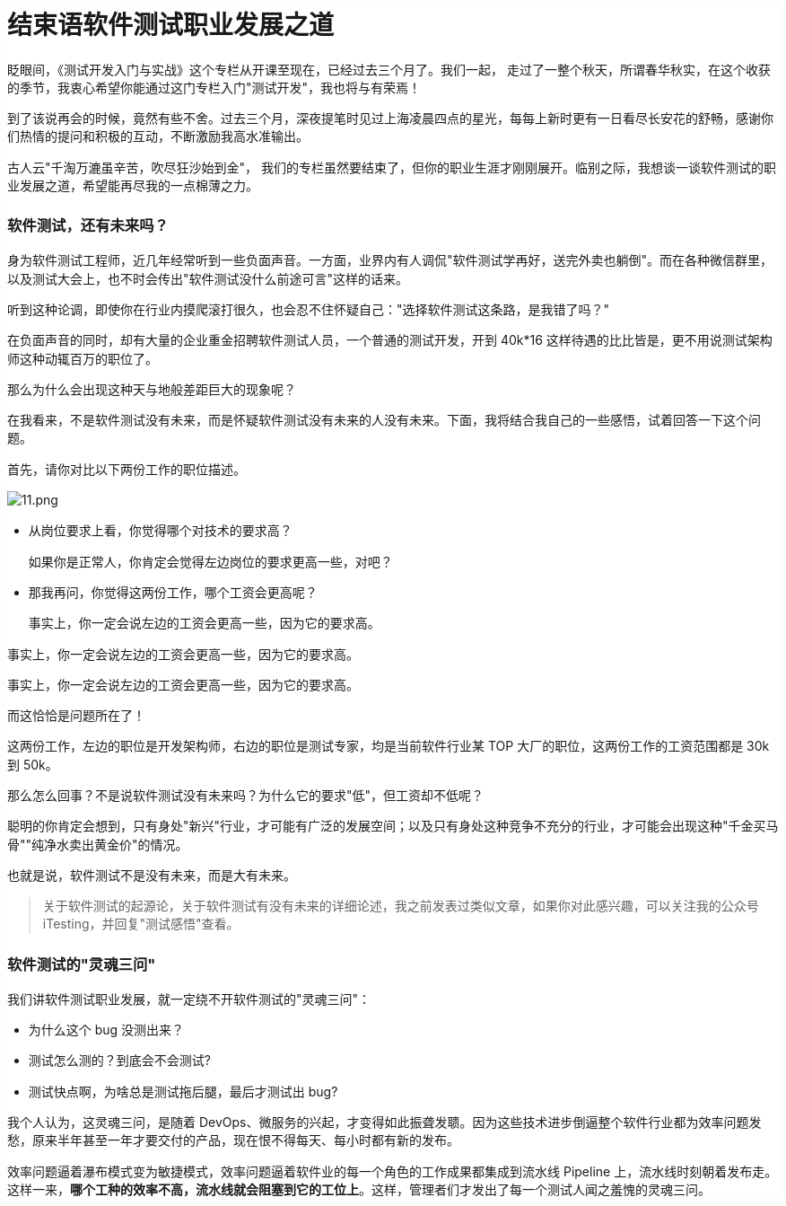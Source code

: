 # 结束语软件测试职业发展之道

眨眼间，《测试开发入门与实战》这个专栏从开课至现在，已经过去三个月了。我们一起， 走过了一整个秋天，所谓春华秋实，在这个收获的季节，我衷心希望你能通过这门专栏入门"测试开发"，我也将与有荣焉！

到了该说再会的时候，竟然有些不舍。过去三个月，深夜提笔时见过上海凌晨四点的星光，每每上新时更有一日看尽长安花的舒畅，感谢你们热情的提问和积极的互动，不断激励我高水准输出。

古人云"千淘万漉虽辛苦，吹尽狂沙始到金"， 我们的专栏虽然要结束了，但你的职业生涯才刚刚展开。临别之际，我想谈一谈软件测试的职业发展之道，希望能再尽我的一点棉薄之力。

### 软件测试，还有未来吗？

身为软件测试工程师，近几年经常听到一些负面声音。一方面，业界内有人调侃"软件测试学再好，送完外卖也躺倒"。而在各种微信群里，以及测试大会上，也不时会传出"软件测试没什么前途可言"这样的话来。

听到这种论调，即使你在行业内摸爬滚打很久，也会忍不住怀疑自己："选择软件测试这条路，是我错了吗？"

在负面声音的同时，却有大量的企业重金招聘软件测试人员，一个普通的测试开发，开到 40k\*16 这样待遇的比比皆是，更不用说测试架构师这种动辄百万的职位了。

那么为什么会出现这种天与地般差距巨大的现象呢？

在我看来，不是软件测试没有未来，而是怀疑软件测试没有未来的人没有未来。下面，我将结合我自己的一些感悟，试着回答一下这个问题。

首先，请你对比以下两份工作的职位描述。  

<Image alt="11.png" src="https://s0.lgstatic.com/i/image/M00/7D/21/CgqCHl_OCCaAcm9zAAW5U6XvJ4g155.png"/> 


* 从岗位要求上看，你觉得哪个对技术的要求高？  

  如果你是正常人，你肯定会觉得左边岗位的要求更高一些，对吧？

* 那我再问，你觉得这两份工作，哪个工资会更高呢？  

  事实上，你一定会说左边的工资会更高一些，因为它的要求高。

事实上，你一定会说左边的工资会更高一些，因为它的要求高。

事实上，你一定会说左边的工资会更高一些，因为它的要求高。

而这恰恰是问题所在了！

这两份工作，左边的职位是开发架构师，右边的职位是测试专家，均是当前软件行业某 TOP 大厂的职位，这两份工作的工资范围都是 30k 到 50k。

那么怎么回事？不是说软件测试没有未来吗？为什么它的要求"低"，但工资却不低呢？

聪明的你肯定会想到，只有身处"新兴"行业，才可能有广泛的发展空间；以及只有身处这种竞争不充分的行业，才可能会出现这种"千金买马骨""纯净水卖出黄金价"的情况。

也就是说，软件测试不是没有未来，而是大有未来。
> 关于软件测试的起源论，关于软件测试有没有未来的详细论述，我之前发表过类似文章，如果你对此感兴趣，可以关注我的公众号 iTesting，并回复"测试感悟"查看。

### 软件测试的"灵魂三问"

我们讲软件测试职业发展，就一定绕不开软件测试的"灵魂三问"：

* 为什么这个 bug 没测出来？

* 测试怎么测的？到底会不会测试?

* 测试快点啊，为啥总是测试拖后腿，最后才测试出 bug?

我个人认为，这灵魂三问，是随着 DevOps、微服务的兴起，才变得如此振聋发聩。因为这些技术进步倒逼整个软件行业都为效率问题发愁，原来半年甚至一年才要交付的产品，现在恨不得每天、每小时都有新的发布。

效率问题逼着瀑布模式变为敏捷模式，效率问题逼着软件业的每一个角色的工作成果都集成到流水线 Pipeline 上，流水线时刻朝着发布走。这样一来，**哪个工种的效率不高，流水线就会阻塞到它的工位上**。这样，管理者们才发出了每一个测试人闻之羞愧的灵魂三问。
